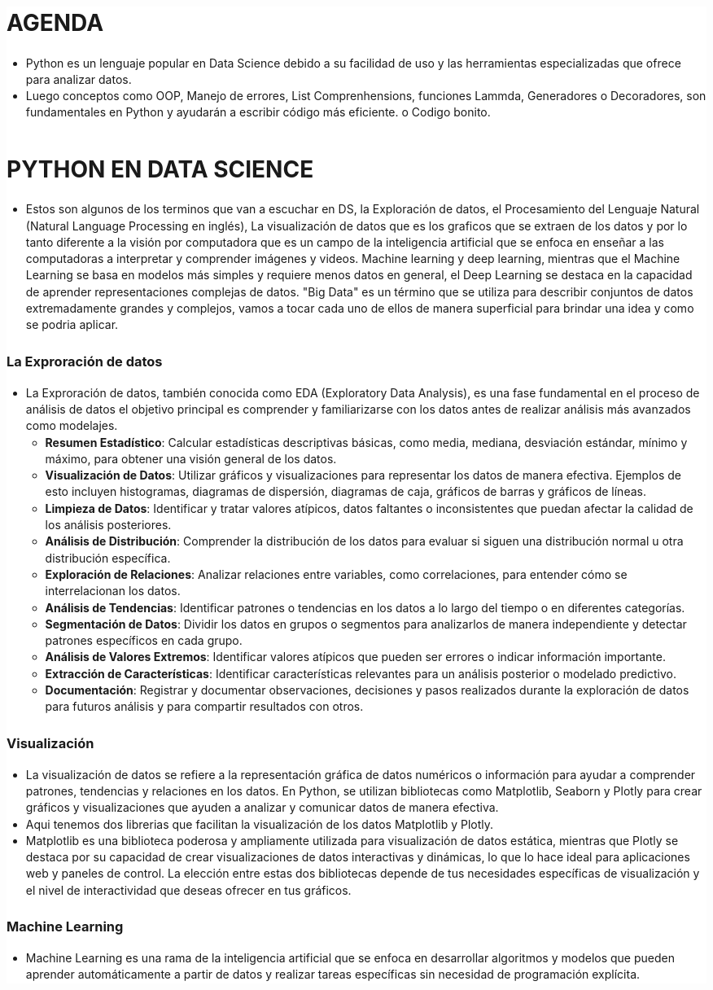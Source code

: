 # AGENDA
- Python es un lenguaje popular en Data Science debido a su facilidad de uso y las herramientas especializadas que ofrece para analizar datos.
- Luego conceptos como OOP, Manejo de errores, List Comprenhensions, funciones Lammda, Generadores o Decoradores, son fundamentales en Python y ayudarán a escribir código más eficiente. o Codigo bonito.
# PYTHON EN DATA SCIENCE
- Estos son algunos de los terminos que van a escuchar en DS, la Exploración de datos, el Procesamiento del Lenguaje Natural (Natural Language Processing en inglés), La visualización de datos que es los graficos que se extraen de los datos y por lo tanto diferente a la visión por computadora que es un campo de la inteligencia artificial que se enfoca en enseñar a las computadoras a interpretar y comprender imágenes y videos. Machine learning y deep learning, mientras que el Machine Learning se basa en modelos más simples y requiere menos datos en general, el Deep Learning se destaca en la capacidad de aprender representaciones complejas de datos. "Big Data" es un término que se utiliza para describir conjuntos de datos extremadamente grandes y complejos, vamos a tocar cada uno de ellos de manera superficial para brindar una idea y como se podria aplicar.
### La Exproración de datos
- La Exproración de datos, también conocida como EDA (Exploratory Data Analysis), es una fase fundamental en el proceso de análisis de datos el objetivo principal es comprender y familiarizarse con los datos antes de realizar análisis más avanzados como modelajes.
    - **Resumen Estadístico**: Calcular estadísticas descriptivas básicas, como media, mediana, desviación estándar, mínimo y máximo, para obtener una visión general de los datos.
    - **Visualización de Datos**: Utilizar gráficos y visualizaciones para representar los datos de manera efectiva. Ejemplos de esto incluyen histogramas, diagramas de dispersión, diagramas de caja, gráficos de barras y gráficos de líneas.
    - **Limpieza de Datos**: Identificar y tratar valores atípicos, datos faltantes o inconsistentes que puedan afectar la calidad de los análisis posteriores.
    - **Análisis de Distribución**: Comprender la distribución de los datos para evaluar si siguen una distribución normal u otra distribución específica.
    - **Exploración de Relaciones**: Analizar relaciones entre variables, como correlaciones, para entender cómo se interrelacionan los datos.
    - **Análisis de Tendencias**: Identificar patrones o tendencias en los datos a lo largo del tiempo o en diferentes categorías.
    - **Segmentación de Datos**: Dividir los datos en grupos o segmentos para analizarlos de manera independiente y detectar patrones específicos en cada grupo.
    - **Análisis de Valores Extremos**: Identificar valores atípicos que pueden ser errores o indicar información importante.
    - **Extracción de Características**: Identificar características relevantes para un análisis posterior o modelado predictivo.
    - **Documentación**: Registrar y documentar observaciones, decisiones y pasos realizados durante la exploración de datos para futuros análisis y para compartir resultados con otros.
### Visualización
- La visualización de datos se refiere a la representación gráfica de datos numéricos o información para ayudar a comprender patrones, tendencias y relaciones en los datos. En Python, se utilizan bibliotecas como Matplotlib, Seaborn y Plotly para crear gráficos y visualizaciones que ayuden a analizar y comunicar datos de manera efectiva.
- Aqui tenemos dos librerias que facilitan la visualización de los datos Matplotlib y Plotly.
- Matplotlib es una biblioteca poderosa y ampliamente utilizada para visualización de datos estática, mientras que Plotly se destaca por su capacidad de crear visualizaciones de datos interactivas y dinámicas, lo que lo hace ideal para aplicaciones web y paneles de control. La elección entre estas dos bibliotecas depende de tus necesidades específicas de visualización y el nivel de interactividad que deseas ofrecer en tus gráficos.
### Machine Learning
- Machine Learning es una rama de la inteligencia artificial que se enfoca en desarrollar algoritmos y modelos que pueden aprender automáticamente a partir de datos y realizar tareas específicas sin necesidad de programación explícita.